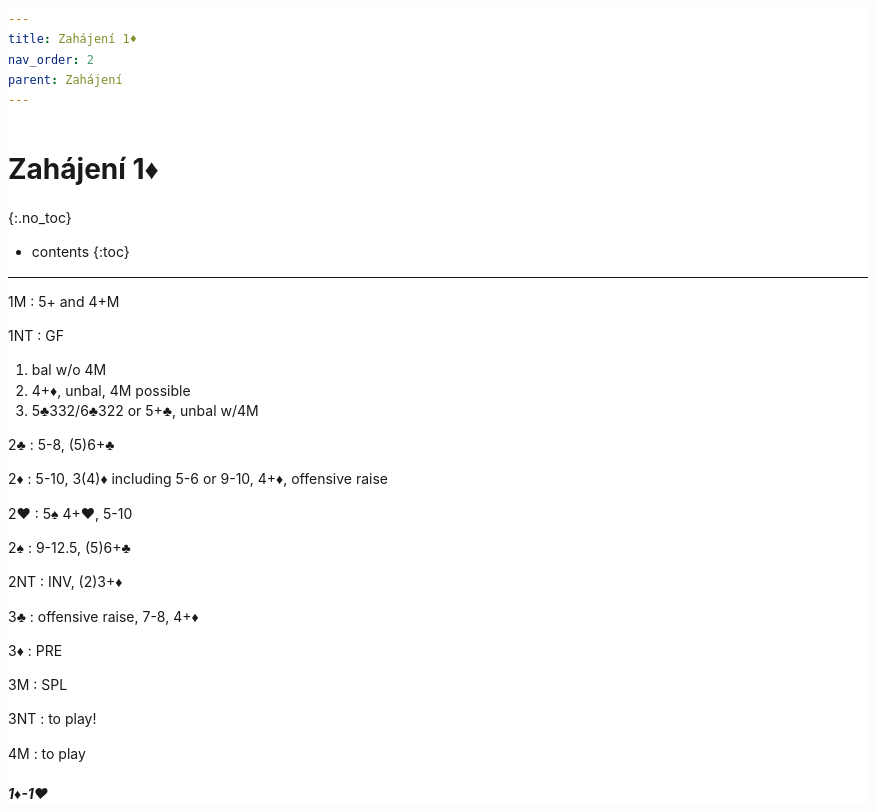 ```yaml
---
title: Zahájení 1♦
nav_order: 2
parent: Zahájení
---
```


# Zahájení 1♦
{:.no_toc}

- contents
{:toc}

---

1M
: 5+ and 4+M

1NT
: GF 
1. bal w/o 4M
2. 4+♦, unbal, 4M possible
3. 5♣332/6♣322 or 5+♣, unbal w/4M

2♣
: 5-8, (5)6+♣

2♦
: 5-10, 3(4)♦ including 5-6 or 9-10, 4+♦, offensive raise

2♥
: 5♠ 4+♥, 5-10

2♠
: 9-12.5, (5)6+♣

2NT
: INV, (2)3+♦

3♣
: offensive raise, 7-8, 4+♦

3♦
: PRE

3M
: SPL

3NT
: to play!

4M
: to play

##### 1♦-1♥
